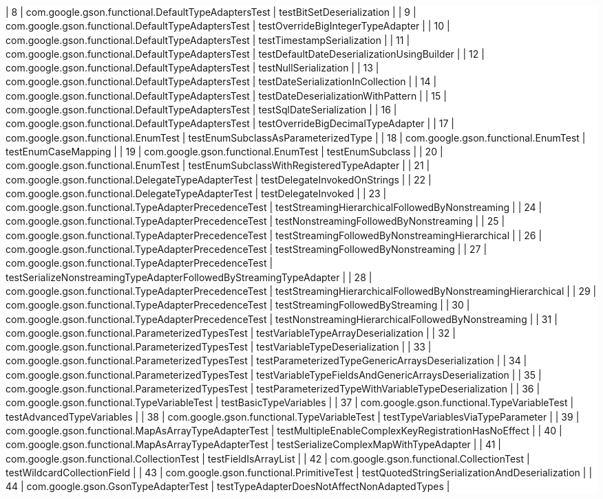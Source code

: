 | 8 | com.google.gson.functional.DefaultTypeAdaptersTest | testBitSetDeserialization |
| 9 | com.google.gson.functional.DefaultTypeAdaptersTest | testOverrideBigIntegerTypeAdapter |
| 10 | com.google.gson.functional.DefaultTypeAdaptersTest | testTimestampSerialization |
| 11 | com.google.gson.functional.DefaultTypeAdaptersTest | testDefaultDateDeserializationUsingBuilder |
| 12 | com.google.gson.functional.DefaultTypeAdaptersTest | testNullSerialization |
| 13 | com.google.gson.functional.DefaultTypeAdaptersTest | testDateSerializationInCollection |
| 14 | com.google.gson.functional.DefaultTypeAdaptersTest | testDateDeserializationWithPattern |
| 15 | com.google.gson.functional.DefaultTypeAdaptersTest | testSqlDateSerialization |
| 16 | com.google.gson.functional.DefaultTypeAdaptersTest | testOverrideBigDecimalTypeAdapter |
| 17 | com.google.gson.functional.EnumTest | testEnumSubclassAsParameterizedType |
| 18 | com.google.gson.functional.EnumTest | testEnumCaseMapping |
| 19 | com.google.gson.functional.EnumTest | testEnumSubclass |
| 20 | com.google.gson.functional.EnumTest | testEnumSubclassWithRegisteredTypeAdapter |
| 21 | com.google.gson.functional.DelegateTypeAdapterTest | testDelegateInvokedOnStrings |
| 22 | com.google.gson.functional.DelegateTypeAdapterTest | testDelegateInvoked |
| 23 | com.google.gson.functional.TypeAdapterPrecedenceTest | testStreamingHierarchicalFollowedByNonstreaming |
| 24 | com.google.gson.functional.TypeAdapterPrecedenceTest | testNonstreamingFollowedByNonstreaming |
| 25 | com.google.gson.functional.TypeAdapterPrecedenceTest | testStreamingFollowedByNonstreamingHierarchical |
| 26 | com.google.gson.functional.TypeAdapterPrecedenceTest | testStreamingFollowedByNonstreaming |
| 27 | com.google.gson.functional.TypeAdapterPrecedenceTest | testSerializeNonstreamingTypeAdapterFollowedByStreamingTypeAdapter |
| 28 | com.google.gson.functional.TypeAdapterPrecedenceTest | testStreamingHierarchicalFollowedByNonstreamingHierarchical |
| 29 | com.google.gson.functional.TypeAdapterPrecedenceTest | testStreamingFollowedByStreaming |
| 30 | com.google.gson.functional.TypeAdapterPrecedenceTest | testNonstreamingHierarchicalFollowedByNonstreaming |
| 31 | com.google.gson.functional.ParameterizedTypesTest | testVariableTypeArrayDeserialization |
| 32 | com.google.gson.functional.ParameterizedTypesTest | testVariableTypeDeserialization |
| 33 | com.google.gson.functional.ParameterizedTypesTest | testParameterizedTypeGenericArraysDeserialization |
| 34 | com.google.gson.functional.ParameterizedTypesTest | testVariableTypeFieldsAndGenericArraysDeserialization |
| 35 | com.google.gson.functional.ParameterizedTypesTest | testParameterizedTypeWithVariableTypeDeserialization |
| 36 | com.google.gson.functional.TypeVariableTest | testBasicTypeVariables |
| 37 | com.google.gson.functional.TypeVariableTest | testAdvancedTypeVariables |
| 38 | com.google.gson.functional.TypeVariableTest | testTypeVariablesViaTypeParameter |
| 39 | com.google.gson.functional.MapAsArrayTypeAdapterTest | testMultipleEnableComplexKeyRegistrationHasNoEffect |
| 40 | com.google.gson.functional.MapAsArrayTypeAdapterTest | testSerializeComplexMapWithTypeAdapter |
| 41 | com.google.gson.functional.CollectionTest | testFieldIsArrayList |
| 42 | com.google.gson.functional.CollectionTest | testWildcardCollectionField |
| 43 | com.google.gson.functional.PrimitiveTest | testQuotedStringSerializationAndDeserialization |
| 44 | com.google.gson.GsonTypeAdapterTest | testTypeAdapterDoesNotAffectNonAdaptedTypes |